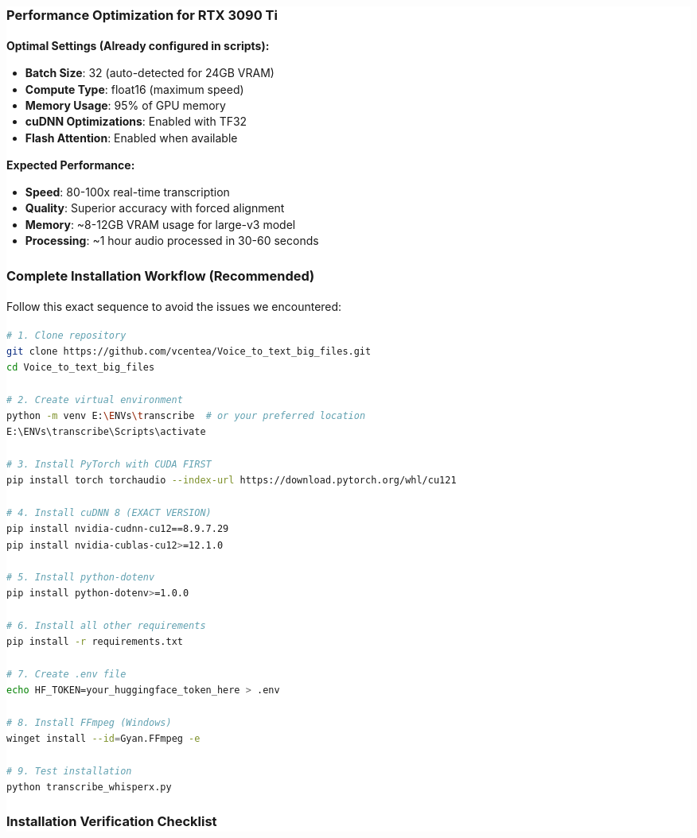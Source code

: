 ### Performance Optimization for RTX 3090 Ti

**Optimal Settings (Already configured in scripts):**
- **Batch Size**: 32 (auto-detected for 24GB VRAM)
- **Compute Type**: float16 (maximum speed)
- **Memory Usage**: 95% of GPU memory
- **cuDNN Optimizations**: Enabled with TF32
- **Flash Attention**: Enabled when available

**Expected Performance:**
- **Speed**: 80-100x real-time transcription
- **Quality**: Superior accuracy with forced alignment
- **Memory**: ~8-12GB VRAM usage for large-v3 model
- **Processing**: ~1 hour audio processed in 30-60 seconds

### Complete Installation Workflow (Recommended)

Follow this exact sequence to avoid the issues we encountered:

```bash
# 1. Clone repository
git clone https://github.com/vcentea/Voice_to_text_big_files.git
cd Voice_to_text_big_files

# 2. Create virtual environment
python -m venv E:\ENVs\transcribe  # or your preferred location
E:\ENVs\transcribe\Scripts\activate

# 3. Install PyTorch with CUDA FIRST
pip install torch torchaudio --index-url https://download.pytorch.org/whl/cu121

# 4. Install cuDNN 8 (EXACT VERSION)
pip install nvidia-cudnn-cu12==8.9.7.29
pip install nvidia-cublas-cu12>=12.1.0

# 5. Install python-dotenv
pip install python-dotenv>=1.0.0

# 6. Install all other requirements
pip install -r requirements.txt

# 7. Create .env file
echo HF_TOKEN=your_huggingface_token_here > .env

# 8. Install FFmpeg (Windows)
winget install --id=Gyan.FFmpeg -e

# 9. Test installation
python transcribe_whisperx.py
```

### Installation Verification Checklist
